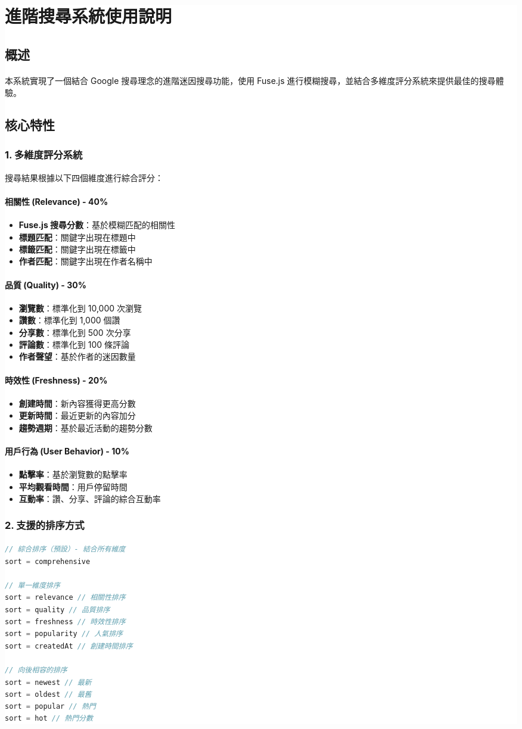 # 進階搜尋系統使用說明

## 概述

本系統實現了一個結合 Google 搜尋理念的進階迷因搜尋功能，使用 Fuse.js 進行模糊搜尋，並結合多維度評分系統來提供最佳的搜尋體驗。

## 核心特性

### 1. 多維度評分系統

搜尋結果根據以下四個維度進行綜合評分：

#### 相關性 (Relevance) - 40%

- **Fuse.js 搜尋分數**：基於模糊匹配的相關性
- **標題匹配**：關鍵字出現在標題中
- **標籤匹配**：關鍵字出現在標籤中
- **作者匹配**：關鍵字出現在作者名稱中

#### 品質 (Quality) - 30%

- **瀏覽數**：標準化到 10,000 次瀏覽
- **讚數**：標準化到 1,000 個讚
- **分享數**：標準化到 500 次分享
- **評論數**：標準化到 100 條評論
- **作者聲望**：基於作者的迷因數量

#### 時效性 (Freshness) - 20%

- **創建時間**：新內容獲得更高分數
- **更新時間**：最近更新的內容加分
- **趨勢週期**：基於最近活動的趨勢分數

#### 用戶行為 (User Behavior) - 10%

- **點擊率**：基於瀏覽數的點擊率
- **平均觀看時間**：用戶停留時間
- **互動率**：讚、分享、評論的綜合互動率

### 2. 支援的排序方式

```javascript
// 綜合排序（預設）- 結合所有維度
sort = comprehensive

// 單一維度排序
sort = relevance // 相關性排序
sort = quality // 品質排序
sort = freshness // 時效性排序
sort = popularity // 人氣排序
sort = createdAt // 創建時間排序

// 向後相容的排序
sort = newest // 最新
sort = oldest // 最舊
sort = popular // 熱門
sort = hot // 熱門分數
```
